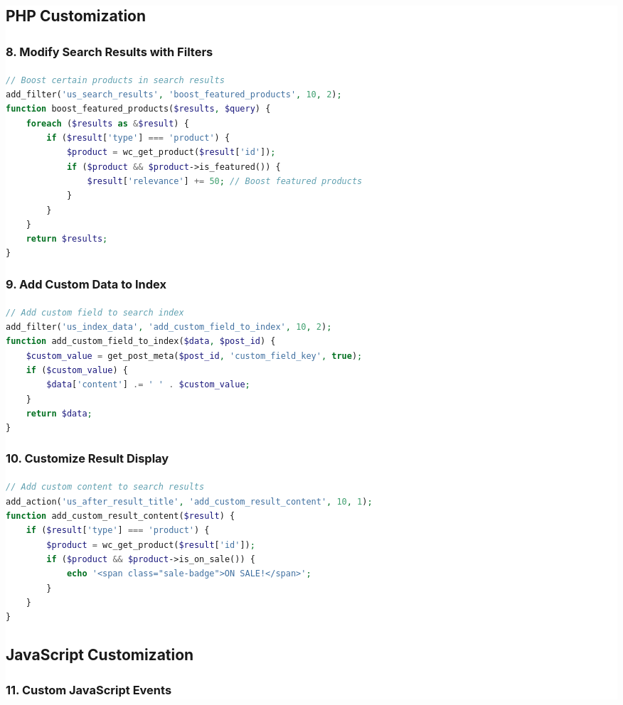 ## PHP Customization

### 8. Modify Search Results with Filters

```php
// Boost certain products in search results
add_filter('us_search_results', 'boost_featured_products', 10, 2);
function boost_featured_products($results, $query) {
    foreach ($results as &$result) {
        if ($result['type'] === 'product') {
            $product = wc_get_product($result['id']);
            if ($product && $product->is_featured()) {
                $result['relevance'] += 50; // Boost featured products
            }
        }
    }
    return $results;
}
```

### 9. Add Custom Data to Index

```php
// Add custom field to search index
add_filter('us_index_data', 'add_custom_field_to_index', 10, 2);
function add_custom_field_to_index($data, $post_id) {
    $custom_value = get_post_meta($post_id, 'custom_field_key', true);
    if ($custom_value) {
        $data['content'] .= ' ' . $custom_value;
    }
    return $data;
}
```

### 10. Customize Result Display

```php
// Add custom content to search results
add_action('us_after_result_title', 'add_custom_result_content', 10, 1);
function add_custom_result_content($result) {
    if ($result['type'] === 'product') {
        $product = wc_get_product($result['id']);
        if ($product && $product->is_on_sale()) {
            echo '<span class="sale-badge">ON SALE!</span>';
        }
    }
}
```

## JavaScript Customization

### 11. Custom JavaScript Events
